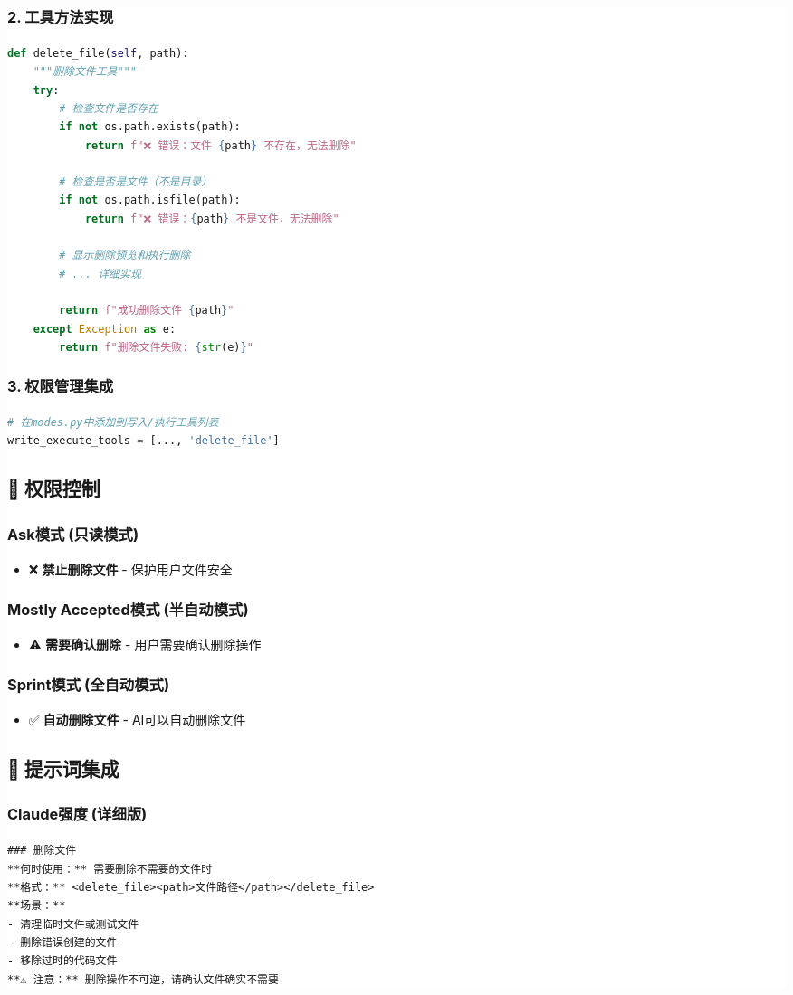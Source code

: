 ### 2. 工具方法实现
```python
def delete_file(self, path):
    """删除文件工具"""
    try:
        # 检查文件是否存在
        if not os.path.exists(path):
            return f"❌ 错误：文件 {path} 不存在，无法删除"
        
        # 检查是否是文件（不是目录）
        if not os.path.isfile(path):
            return f"❌ 错误：{path} 不是文件，无法删除"
        
        # 显示删除预览和执行删除
        # ... 详细实现
        
        return f"成功删除文件 {path}"
    except Exception as e:
        return f"删除文件失败: {str(e)}"
```

### 3. 权限管理集成
```python
# 在modes.py中添加到写入/执行工具列表
write_execute_tools = [..., 'delete_file']
```

## 🎯 权限控制

### Ask模式 (只读模式)
- ❌ **禁止删除文件** - 保护用户文件安全

### Mostly Accepted模式 (半自动模式)
- ⚠️ **需要确认删除** - 用户需要确认删除操作

### Sprint模式 (全自动模式)
- ✅ **自动删除文件** - AI可以自动删除文件

## 📝 提示词集成

### Claude强度 (详细版)
```
### 删除文件
**何时使用：** 需要删除不需要的文件时
**格式：** <delete_file><path>文件路径</path></delete_file>
**场景：**
- 清理临时文件或测试文件
- 删除错误创建的文件
- 移除过时的代码文件
**⚠️ 注意：** 删除操作不可逆，请确认文件确实不需要
```
